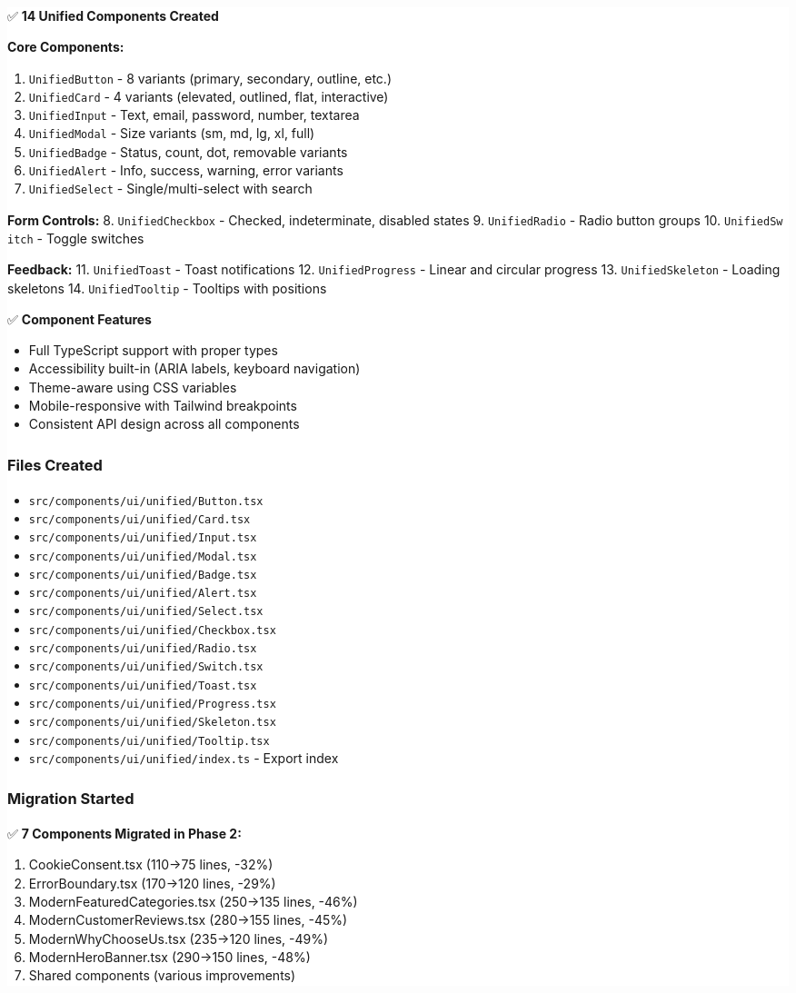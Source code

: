 ✅ **14 Unified Components Created**

**Core Components:**

1. `UnifiedButton` - 8 variants (primary, secondary, outline, etc.)
2. `UnifiedCard` - 4 variants (elevated, outlined, flat, interactive)
3. `UnifiedInput` - Text, email, password, number, textarea
4. `UnifiedModal` - Size variants (sm, md, lg, xl, full)
5. `UnifiedBadge` - Status, count, dot, removable variants
6. `UnifiedAlert` - Info, success, warning, error variants
7. `UnifiedSelect` - Single/multi-select with search

**Form Controls:** 8. `UnifiedCheckbox` - Checked, indeterminate, disabled states 9. `UnifiedRadio` - Radio button groups 10. `UnifiedSwitch` - Toggle switches

**Feedback:** 11. `UnifiedToast` - Toast notifications 12. `UnifiedProgress` - Linear and circular progress 13. `UnifiedSkeleton` - Loading skeletons 14. `UnifiedTooltip` - Tooltips with positions

✅ **Component Features**

- Full TypeScript support with proper types
- Accessibility built-in (ARIA labels, keyboard navigation)
- Theme-aware using CSS variables
- Mobile-responsive with Tailwind breakpoints
- Consistent API design across all components

### Files Created

- `src/components/ui/unified/Button.tsx`
- `src/components/ui/unified/Card.tsx`
- `src/components/ui/unified/Input.tsx`
- `src/components/ui/unified/Modal.tsx`
- `src/components/ui/unified/Badge.tsx`
- `src/components/ui/unified/Alert.tsx`
- `src/components/ui/unified/Select.tsx`
- `src/components/ui/unified/Checkbox.tsx`
- `src/components/ui/unified/Radio.tsx`
- `src/components/ui/unified/Switch.tsx`
- `src/components/ui/unified/Toast.tsx`
- `src/components/ui/unified/Progress.tsx`
- `src/components/ui/unified/Skeleton.tsx`
- `src/components/ui/unified/Tooltip.tsx`
- `src/components/ui/unified/index.ts` - Export index

### Migration Started

✅ **7 Components Migrated in Phase 2:**

1. CookieConsent.tsx (110→75 lines, -32%)
2. ErrorBoundary.tsx (170→120 lines, -29%)
3. ModernFeaturedCategories.tsx (250→135 lines, -46%)
4. ModernCustomerReviews.tsx (280→155 lines, -45%)
5. ModernWhyChooseUs.tsx (235→120 lines, -49%)
6. ModernHeroBanner.tsx (290→150 lines, -48%)
7. Shared components (various improvements)
